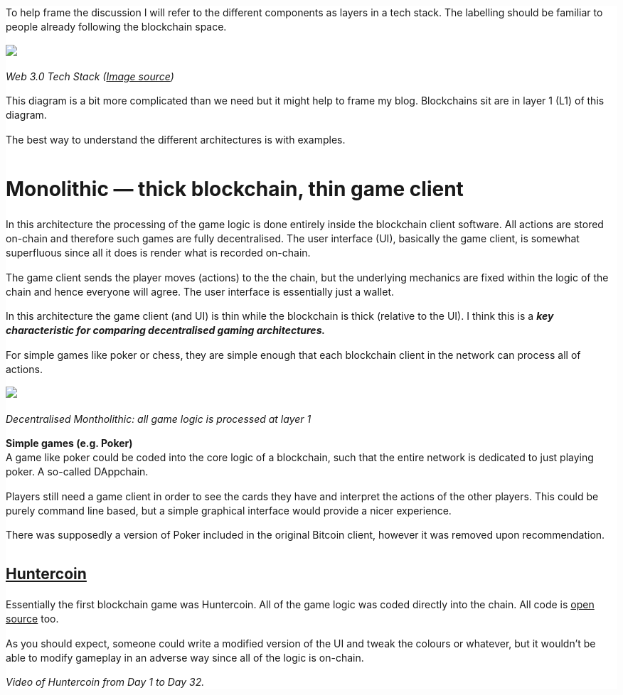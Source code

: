 To help frame the discussion I will refer to the different components as layers in a tech stack. The labelling should be familiar to people already following the blockchain space.

![](/images/0*YuOA561xxh191IPM.png)

*Web 3.0 Tech Stack ([Image source](https://wiki.web3.foundation/en/latest/tech_stack/tech_stack_overview/))*

This diagram is a bit more complicated than we need but it might help to frame my blog. Blockchains sit are in layer 1 (L1) of this diagram.

The best way to understand the different architectures is with examples.

# Monolithic — thick blockchain, thin game client

In this architecture the processing of the game logic is done entirely inside the blockchain client software. All actions are stored on-chain and therefore such games are fully decentralised. The user interface (UI), basically the game client, is somewhat superfluous since all it does is render what is recorded on-chain.

The game client sends the player moves (actions) to the the chain, but the underlying mechanics are fixed within the logic of the chain and hence everyone will agree. The user interface is essentially just a wallet.

In this architecture the game client (and UI) is thin while the blockchain is thick (relative to the UI). I think this is a ***key characteristic for comparing decentralised gaming architectures.***

For simple games like poker or chess, they are simple enough that each blockchain client in the network can process all of actions.

![](/images/0*aEUUoKfX5gasiqkG)

*Decentralised Montholithic: all game logic is processed at layer 1*

**Simple games (e.g. Poker)**  
A game like poker could be coded into the core logic of a blockchain, such that the entire network is dedicated to just playing poker. A so-called DAppchain.

Players still need a game client in order to see the cards they have and interpret the actions of the other players. This could be purely command line based, but a simple graphical interface would provide a nicer experience.

There was supposedly a version of Poker included in the original Bitcoin client, however it was removed upon recommendation.

## [**Huntercoin**](http://huntercoin.org/)

Essentially the first blockchain game was Huntercoin. All of the game logic was coded directly into the chain. All code is [open source](https://github.com/chronokings/huntercore) too.

As you should expect, someone could write a modified version of the UI and tweak the colours or whatever, but it wouldn’t be able to modify gameplay in an adverse way since all of the logic is on-chain.

*Video of Huntercoin from Day 1 to Day 32.*
